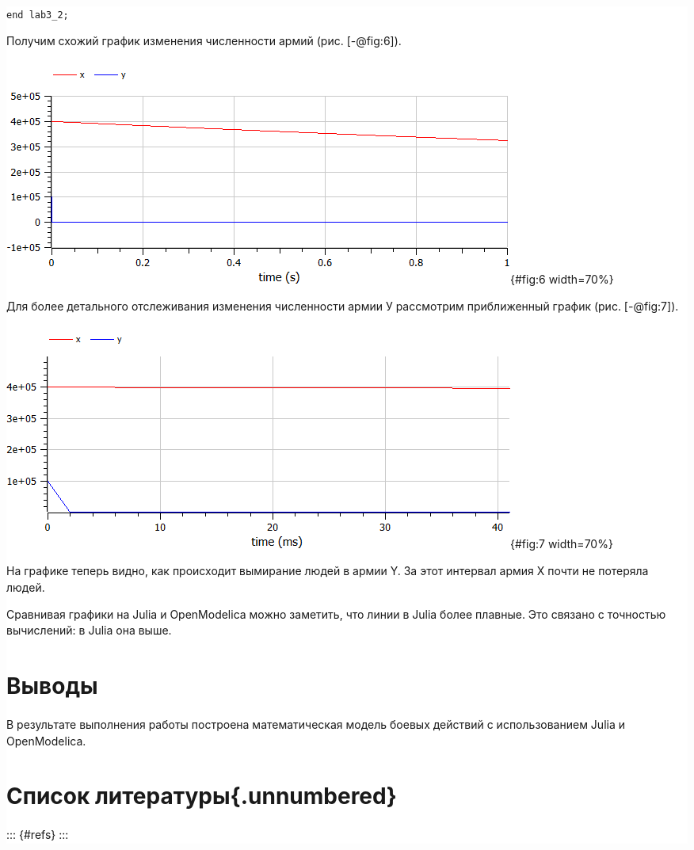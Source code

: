 ```
end lab3_2;

```

Получим схожий график изменения численности армий (рис. [-@fig:6]).

![Модель боевых действий с участием регулярных войск и партизанских отрядов на OpenModelica](image/6.png){#fig:6 width=70%}

Для более детального отслеживания изменения численности армии У рассмотрим приближенный график (рис. [-@fig:7]).

![Модель боевых действий с участием регулярных войск и партизанских отрядов с приближением на OpenModelica](image/7.png){#fig:7 width=70%}

На графике теперь видно, как происходит вымирание людей в армии Y. За этот  интервал армия X почти не потеряла людей.

Сравнивая графики на Julia и OpenModelica можно заметить, что линии в Julia более плавные. Это связано с точностью вычислений: в Julia она выше.
 
# Выводы

В результате выполнения работы построена математическая модель боевых действий с использованием Julia и OpenModelica.

# Список литературы{.unnumbered}

::: {#refs}
:::
